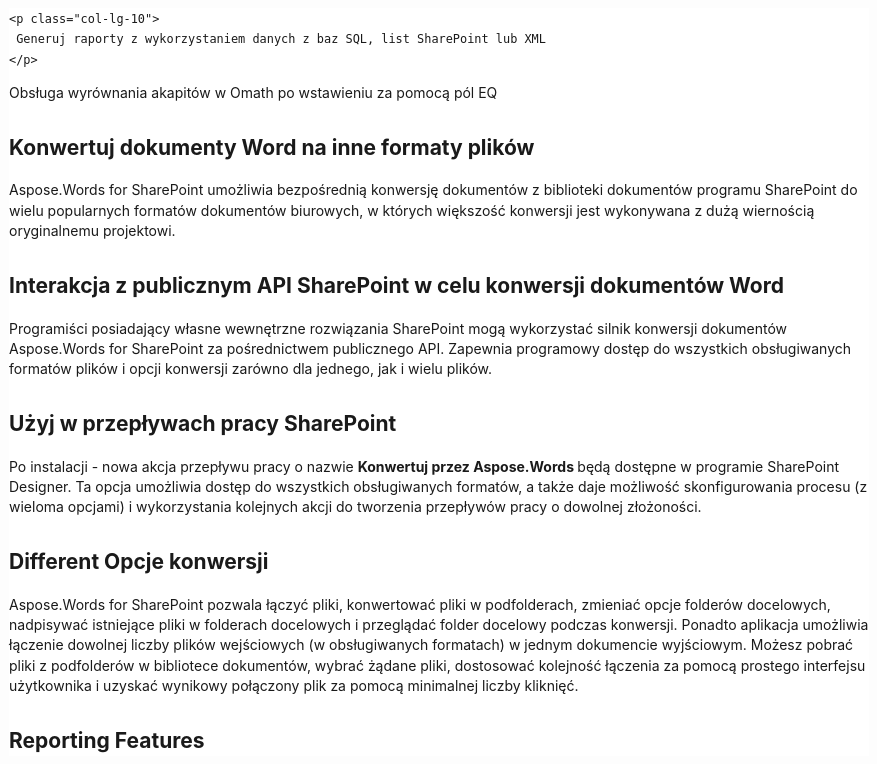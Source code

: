     <p class="col-lg-10">
     Generuj raporty z wykorzystaniem danych z baz SQL, list SharePoint lub XML
    </p>
   </div>
   <div class="col-lg-4">
    <em class="fa fa-align-left ico-blue fa-2x col-lg-2">
    </em>
    <p class="col-lg-10">
     Obsługa wyrównania akapitów w Omath po wstawieniu za pomocą pól EQ
    </p>
   </div>
   <div class="col-lg-12">
    <h2 class="h2title">
     Konwertuj dokumenty Word na inne formaty plików
    </h2>
    <p>
     Aspose.Words for SharePoint umożliwia bezpośrednią konwersję dokumentów z biblioteki dokumentów programu SharePoint do wielu popularnych formatów dokumentów biurowych, w których większość konwersji jest wykonywana z dużą wiernością oryginalnemu projektowi.
    </p>
   </div>
   <div class="col-lg-12">
    <h2 class="h2title">
     Interakcja z publicznym API SharePoint w celu konwersji dokumentów Word
    </h2>
    <p>
     Programiści posiadający własne wewnętrzne rozwiązania SharePoint mogą wykorzystać silnik konwersji dokumentów Aspose.Words for SharePoint za pośrednictwem publicznego API. Zapewnia programowy dostęp do wszystkich obsługiwanych formatów plików i opcji konwersji zarówno dla jednego, jak i wielu plików.
    </p>
   </div>
   <div class="col-lg-12">
    <h2 class="h2title">
     Użyj w przepływach pracy SharePoint
    </h2>
    <p>
     Po instalacji - nowa akcja przepływu pracy o nazwie
     <strong>
      Konwertuj przez Aspose.Words
     </strong>
     będą dostępne w programie SharePoint Designer. Ta opcja umożliwia dostęp do wszystkich obsługiwanych formatów, a także daje możliwość skonfigurowania procesu (z wieloma opcjami) i wykorzystania kolejnych akcji do tworzenia przepływów pracy o dowolnej złożoności.
    </p>
   </div>
   <div class="col-lg-12">
    <h2 class="h2title">
     Different Opcje konwersji
    </h2>
    <p>
     Aspose.Words for SharePoint pozwala łączyć pliki, konwertować pliki w podfolderach, zmieniać opcje folderów docelowych, nadpisywać istniejące pliki w folderach docelowych i przeglądać folder docelowy podczas konwersji. Ponadto aplikacja umożliwia łączenie dowolnej liczby plików wejściowych (w obsługiwanych formatach) w jednym dokumencie wyjściowym. Możesz pobrać pliki z podfolderów w bibliotece dokumentów, wybrać żądane pliki, dostosować kolejność łączenia za pomocą prostego interfejsu użytkownika i uzyskać wynikowy połączony plik za pomocą minimalnej liczby kliknięć.
    </p>
   </div>
   <div class="col-lg-12">
    <h2 class="h2title">
     Reporting Features
    </h2>
    <p>